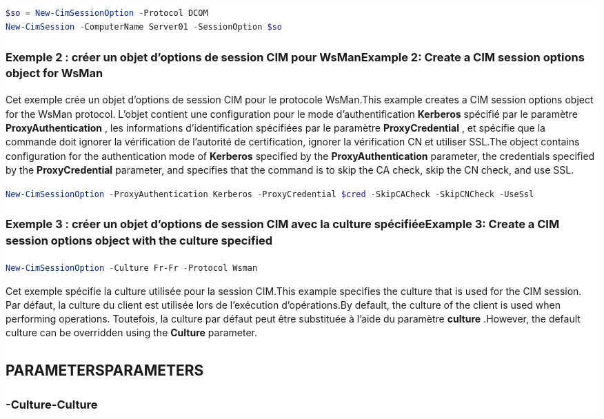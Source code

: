 ```powershell
$so = New-CimSessionOption -Protocol DCOM
New-CimSession -ComputerName Server01 -SessionOption $so
```

### <span data-ttu-id="b7479-119">Exemple 2 : créer un objet d’options de session CIM pour WsMan</span><span class="sxs-lookup"><span data-stu-id="b7479-119">Example 2: Create a CIM session options object for WsMan</span></span>

<span data-ttu-id="b7479-120">Cet exemple crée un objet d’options de session CIM pour le protocole WsMan.</span><span class="sxs-lookup"><span data-stu-id="b7479-120">This example creates a CIM session options object for the WsMan protocol.</span></span> <span data-ttu-id="b7479-121">L’objet contient une configuration pour le mode d’authentification **Kerberos** spécifié par le paramètre **ProxyAuthentication** , les informations d’identification spécifiées par le paramètre **ProxyCredential** , et spécifie que la commande doit ignorer la vérification de l’autorité de certification, ignorer la vérification CN et utiliser SSL.</span><span class="sxs-lookup"><span data-stu-id="b7479-121">The object contains configuration for the authentication mode of **Kerberos** specified by the **ProxyAuthentication** parameter, the credentials specified by the **ProxyCredential** parameter, and specifies that the command is to skip the CA check, skip the CN check, and use SSL.</span></span>

```powershell
New-CimSessionOption -ProxyAuthentication Kerberos -ProxyCredential $cred -SkipCACheck -SkipCNCheck -UseSsl
```

### <span data-ttu-id="b7479-122">Exemple 3 : créer un objet d’options de session CIM avec la culture spécifiée</span><span class="sxs-lookup"><span data-stu-id="b7479-122">Example 3: Create a CIM session options object with the culture specified</span></span>

```powershell
New-CimSessionOption -Culture Fr-Fr -Protocol Wsman
```

<span data-ttu-id="b7479-123">Cet exemple spécifie la culture utilisée pour la session CIM.</span><span class="sxs-lookup"><span data-stu-id="b7479-123">This example specifies the culture that is used for the CIM session.</span></span> <span data-ttu-id="b7479-124">Par défaut, la culture du client est utilisée lors de l’exécution d’opérations.</span><span class="sxs-lookup"><span data-stu-id="b7479-124">By default, the culture of the client is used when performing operations.</span></span> <span data-ttu-id="b7479-125">Toutefois, la culture par défaut peut être substituée à l’aide du paramètre **culture** .</span><span class="sxs-lookup"><span data-stu-id="b7479-125">However, the default culture can be overridden using the **Culture** parameter.</span></span>

## <span data-ttu-id="b7479-126">PARAMETERS</span><span class="sxs-lookup"><span data-stu-id="b7479-126">PARAMETERS</span></span>

### <span data-ttu-id="b7479-127">-Culture</span><span class="sxs-lookup"><span data-stu-id="b7479-127">-Culture</span></span>
